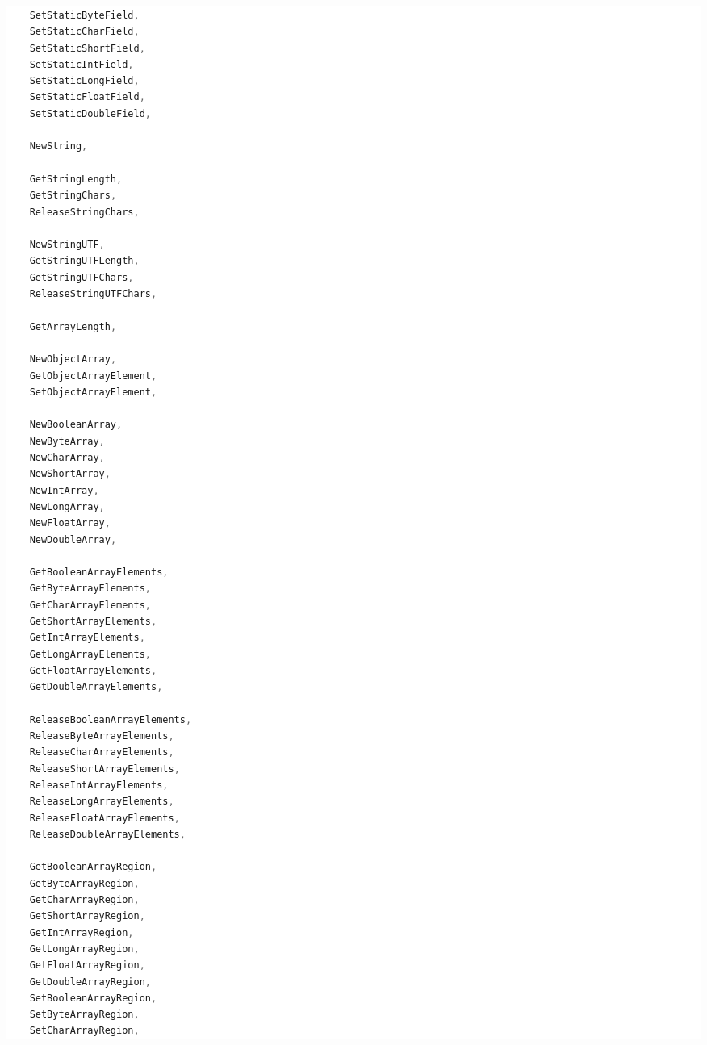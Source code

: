 ```cpp
    SetStaticByteField,
    SetStaticCharField,
    SetStaticShortField,
    SetStaticIntField,
    SetStaticLongField,
    SetStaticFloatField,
    SetStaticDoubleField,

    NewString,

    GetStringLength,
    GetStringChars,
    ReleaseStringChars,

    NewStringUTF,
    GetStringUTFLength,
    GetStringUTFChars,
    ReleaseStringUTFChars,

    GetArrayLength,

    NewObjectArray,
    GetObjectArrayElement,
    SetObjectArrayElement,

    NewBooleanArray,
    NewByteArray,
    NewCharArray,
    NewShortArray,
    NewIntArray,
    NewLongArray,
    NewFloatArray,
    NewDoubleArray,

    GetBooleanArrayElements,
    GetByteArrayElements,
    GetCharArrayElements,
    GetShortArrayElements,
    GetIntArrayElements,
    GetLongArrayElements,
    GetFloatArrayElements,
    GetDoubleArrayElements,

    ReleaseBooleanArrayElements,
    ReleaseByteArrayElements,
    ReleaseCharArrayElements,
    ReleaseShortArrayElements,
    ReleaseIntArrayElements,
    ReleaseLongArrayElements,
    ReleaseFloatArrayElements,
    ReleaseDoubleArrayElements,

    GetBooleanArrayRegion,
    GetByteArrayRegion,
    GetCharArrayRegion,
    GetShortArrayRegion,
    GetIntArrayRegion,
    GetLongArrayRegion,
    GetFloatArrayRegion,
    GetDoubleArrayRegion,
    SetBooleanArrayRegion,
    SetByteArrayRegion,
    SetCharArrayRegion,
```